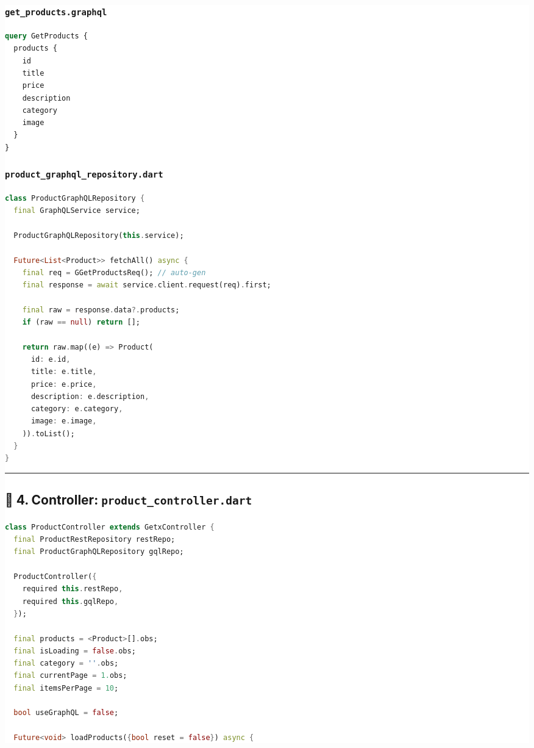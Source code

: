 ### `get_products.graphql`

```graphql
query GetProducts {
  products {
    id
    title
    price
    description
    category
    image
  }
}
```

### `product_graphql_repository.dart`

```dart
class ProductGraphQLRepository {
  final GraphQLService service;

  ProductGraphQLRepository(this.service);

  Future<List<Product>> fetchAll() async {
    final req = GGetProductsReq(); // auto-gen
    final response = await service.client.request(req).first;

    final raw = response.data?.products;
    if (raw == null) return [];

    return raw.map((e) => Product(
      id: e.id,
      title: e.title,
      price: e.price,
      description: e.description,
      category: e.category,
      image: e.image,
    )).toList();
  }
}
```

---

## 🎯 4. Controller: `product_controller.dart`

```dart
class ProductController extends GetxController {
  final ProductRestRepository restRepo;
  final ProductGraphQLRepository gqlRepo;

  ProductController({
    required this.restRepo,
    required this.gqlRepo,
  });

  final products = <Product>[].obs;
  final isLoading = false.obs;
  final category = ''.obs;
  final currentPage = 1.obs;
  final itemsPerPage = 10;

  bool useGraphQL = false;

  Future<void> loadProducts({bool reset = false}) async {
```